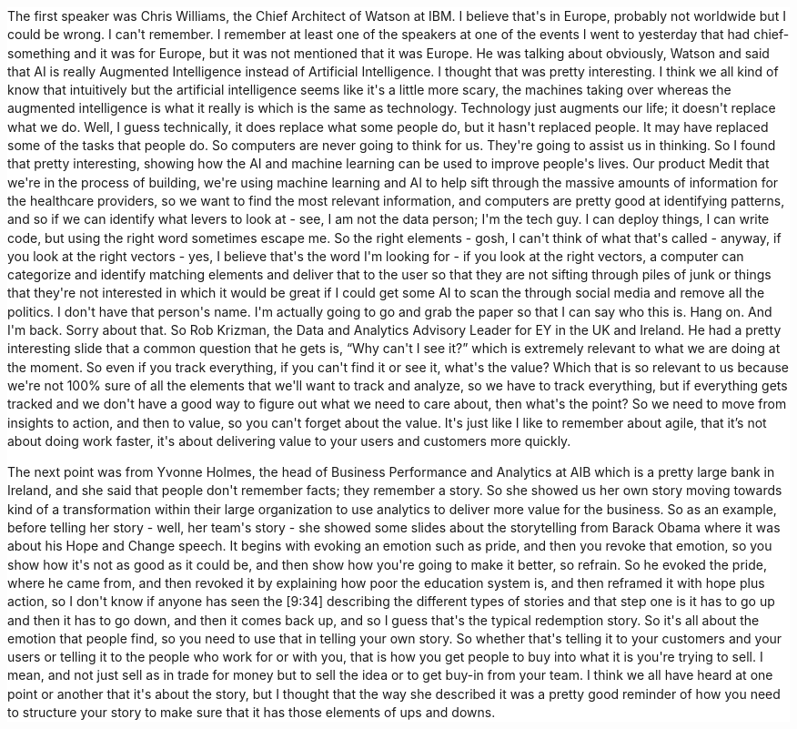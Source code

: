 The first speaker was Chris Williams, the Chief Architect of Watson at IBM. I believe that's in Europe, probably not worldwide but I could be wrong. I can't remember. I remember at least one of the speakers at one of the events I went to yesterday that had chief-something and it was for Europe, but it was not mentioned that it was Europe. He was talking about obviously, Watson and said that AI is really Augmented Intelligence instead of Artificial Intelligence. I thought that was pretty interesting. I think we all kind of know that intuitively but the artificial intelligence seems like it's a little more scary, the machines taking over whereas the augmented intelligence is what it really is which is the same as technology. Technology just augments our life; it doesn't replace what we do. Well, I guess technically, it does replace what some people do, but it hasn't replaced people. It may have replaced some of the tasks that people do. So computers are never going to think for us. They're going to assist us in thinking. So I found that pretty interesting, showing how the AI and machine learning can be used to improve people's lives. Our product Medit that we're in the process of building, we're using machine learning and AI to help sift through the massive amounts of information for the healthcare providers, so we want to find the most relevant information, and computers are pretty good at identifying patterns, and so if we can identify what levers to look at - see, I am not the data person; I'm the tech guy. I can deploy things, I can write code, but using the right word sometimes escape me. So the right elements - gosh, I can't think of what that's called - anyway, if you look at the right vectors - yes, I believe that's the word I'm looking for - if you look at the right vectors, a computer can categorize and identify matching elements and deliver that to the user so that they are not sifting through piles of junk or things that they're not interested in which it would be great if I could get some AI to scan the through social media and remove all the politics. I don't have that person's name. I'm actually going to go and grab the paper so that I can say who this is. Hang on. And I'm back. Sorry about that. So Rob Krizman, the Data and Analytics Advisory Leader for EY in the UK and Ireland. He had a pretty interesting slide that a common question that he gets is, “Why can't I see it?” which is extremely relevant to what we are doing at the moment. So even if you track everything, if you can't find it or see it, what's the value? Which that is so relevant to us because we're not 100% sure of all the elements that we'll want to track and analyze, so we have to track everything, but if everything gets tracked and we don't have a good way to figure out what we need to care about, then what's the point? So we need to move from insights to action, and then to value, so you can't forget about the value. It's just like I like to remember about agile, that it’s not about doing work faster, it's about delivering value to your users and customers more quickly.

The next point was from Yvonne Holmes, the head of Business Performance and Analytics at AIB which is a pretty large bank in Ireland, and she said that people don't remember facts; they remember a story. So she showed us her own story moving towards kind of a transformation within their large organization to use analytics to deliver more value for the business. So as an example, before telling her story - well, her team's story - she showed some slides about the storytelling from Barack Obama where it was about his Hope and Change speech. It begins with evoking an emotion such as pride, and then you revoke that emotion, so you show how it's not as good as it could be, and then show how you're going to make it better, so refrain. So he evoked the pride, where he came from, and then revoked it by explaining how poor the education system is, and then reframed it with hope plus action, so I don't know if anyone has seen the [9:34] describing the different types of stories and that step one is it has to go up and then it has to go down, and then it comes back up, and so I guess that's the typical redemption story. So it's all about the emotion that people find, so you need to use that in telling your own story. So whether that's telling it to your customers and your users or telling it to the people who work for or with you, that is how you get people to buy into what it is you're trying to sell. I mean, and not just sell as in trade for money but to sell the idea or to get buy-in from your team. I think we all have heard at one point or another that it's about the story, but I thought that the way she described it was a pretty good reminder of how you need to structure your story to make sure that it has those elements of ups and downs.
